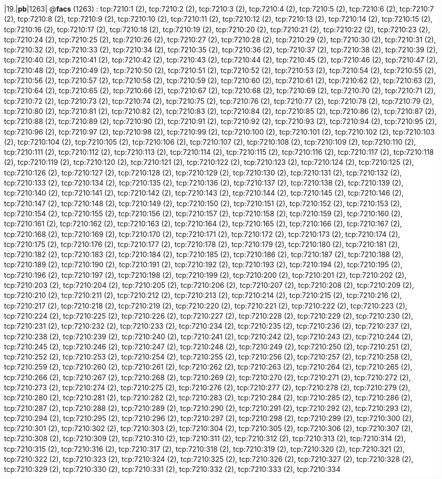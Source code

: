 |19.|__pb__|1263| @__facs__ (1263) : tcp:7210:1 (2), tcp:7210:2 (2), tcp:7210:3 (2), tcp:7210:4 (2), tcp:7210:5 (2), tcp:7210:6 (2), tcp:7210:7 (2), tcp:7210:8 (2), tcp:7210:9 (2), tcp:7210:10 (2), tcp:7210:11 (2), tcp:7210:12 (2), tcp:7210:13 (2), tcp:7210:14 (2), tcp:7210:15 (2), tcp:7210:16 (2), tcp:7210:17 (2), tcp:7210:18 (2), tcp:7210:19 (2), tcp:7210:20 (2), tcp:7210:21 (2), tcp:7210:22 (2), tcp:7210:23 (2), tcp:7210:24 (2), tcp:7210:25 (2), tcp:7210:26 (2), tcp:7210:27 (2), tcp:7210:28 (2), tcp:7210:29 (2), tcp:7210:30 (2), tcp:7210:31 (2), tcp:7210:32 (2), tcp:7210:33 (2), tcp:7210:34 (2), tcp:7210:35 (2), tcp:7210:36 (2), tcp:7210:37 (2), tcp:7210:38 (2), tcp:7210:39 (2), tcp:7210:40 (2), tcp:7210:41 (2), tcp:7210:42 (2), tcp:7210:43 (2), tcp:7210:44 (2), tcp:7210:45 (2), tcp:7210:46 (2), tcp:7210:47 (2), tcp:7210:48 (2), tcp:7210:49 (2), tcp:7210:50 (2), tcp:7210:51 (2), tcp:7210:52 (2), tcp:7210:53 (2), tcp:7210:54 (2), tcp:7210:55 (2), tcp:7210:56 (2), tcp:7210:57 (2), tcp:7210:58 (2), tcp:7210:59 (2), tcp:7210:60 (2), tcp:7210:61 (2), tcp:7210:62 (2), tcp:7210:63 (2), tcp:7210:64 (2), tcp:7210:65 (2), tcp:7210:66 (2), tcp:7210:67 (2), tcp:7210:68 (2), tcp:7210:69 (2), tcp:7210:70 (2), tcp:7210:71 (2), tcp:7210:72 (2), tcp:7210:73 (2), tcp:7210:74 (2), tcp:7210:75 (2), tcp:7210:76 (2), tcp:7210:77 (2), tcp:7210:78 (2), tcp:7210:79 (2), tcp:7210:80 (2), tcp:7210:81 (2), tcp:7210:82 (2), tcp:7210:83 (2), tcp:7210:84 (2), tcp:7210:85 (2), tcp:7210:86 (2), tcp:7210:87 (2), tcp:7210:88 (2), tcp:7210:89 (2), tcp:7210:90 (2), tcp:7210:91 (2), tcp:7210:92 (2), tcp:7210:93 (2), tcp:7210:94 (2), tcp:7210:95 (2), tcp:7210:96 (2), tcp:7210:97 (2), tcp:7210:98 (2), tcp:7210:99 (2), tcp:7210:100 (2), tcp:7210:101 (2), tcp:7210:102 (2), tcp:7210:103 (2), tcp:7210:104 (2), tcp:7210:105 (2), tcp:7210:106 (2), tcp:7210:107 (2), tcp:7210:108 (2), tcp:7210:109 (2), tcp:7210:110 (2), tcp:7210:111 (2), tcp:7210:112 (2), tcp:7210:113 (2), tcp:7210:114 (2), tcp:7210:115 (2), tcp:7210:116 (2), tcp:7210:117 (2), tcp:7210:118 (2), tcp:7210:119 (2), tcp:7210:120 (2), tcp:7210:121 (2), tcp:7210:122 (2), tcp:7210:123 (2), tcp:7210:124 (2), tcp:7210:125 (2), tcp:7210:126 (2), tcp:7210:127 (2), tcp:7210:128 (2), tcp:7210:129 (2), tcp:7210:130 (2), tcp:7210:131 (2), tcp:7210:132 (2), tcp:7210:133 (2), tcp:7210:134 (2), tcp:7210:135 (2), tcp:7210:136 (2), tcp:7210:137 (2), tcp:7210:138 (2), tcp:7210:139 (2), tcp:7210:140 (2), tcp:7210:141 (2), tcp:7210:142 (2), tcp:7210:143 (2), tcp:7210:144 (2), tcp:7210:145 (2), tcp:7210:146 (2), tcp:7210:147 (2), tcp:7210:148 (2), tcp:7210:149 (2), tcp:7210:150 (2), tcp:7210:151 (2), tcp:7210:152 (2), tcp:7210:153 (2), tcp:7210:154 (2), tcp:7210:155 (2), tcp:7210:156 (2), tcp:7210:157 (2), tcp:7210:158 (2), tcp:7210:159 (2), tcp:7210:160 (2), tcp:7210:161 (2), tcp:7210:162 (2), tcp:7210:163 (2), tcp:7210:164 (2), tcp:7210:165 (2), tcp:7210:166 (2), tcp:7210:167 (2), tcp:7210:168 (2), tcp:7210:169 (2), tcp:7210:170 (2), tcp:7210:171 (2), tcp:7210:172 (2), tcp:7210:173 (2), tcp:7210:174 (2), tcp:7210:175 (2), tcp:7210:176 (2), tcp:7210:177 (2), tcp:7210:178 (2), tcp:7210:179 (2), tcp:7210:180 (2), tcp:7210:181 (2), tcp:7210:182 (2), tcp:7210:183 (2), tcp:7210:184 (2), tcp:7210:185 (2), tcp:7210:186 (2), tcp:7210:187 (2), tcp:7210:188 (2), tcp:7210:189 (2), tcp:7210:190 (2), tcp:7210:191 (2), tcp:7210:192 (2), tcp:7210:193 (2), tcp:7210:194 (2), tcp:7210:195 (2), tcp:7210:196 (2), tcp:7210:197 (2), tcp:7210:198 (2), tcp:7210:199 (2), tcp:7210:200 (2), tcp:7210:201 (2), tcp:7210:202 (2), tcp:7210:203 (2), tcp:7210:204 (2), tcp:7210:205 (2), tcp:7210:206 (2), tcp:7210:207 (2), tcp:7210:208 (2), tcp:7210:209 (2), tcp:7210:210 (2), tcp:7210:211 (2), tcp:7210:212 (2), tcp:7210:213 (2), tcp:7210:214 (2), tcp:7210:215 (2), tcp:7210:216 (2), tcp:7210:217 (2), tcp:7210:218 (2), tcp:7210:219 (2), tcp:7210:220 (2), tcp:7210:221 (2), tcp:7210:222 (2), tcp:7210:223 (2), tcp:7210:224 (2), tcp:7210:225 (2), tcp:7210:226 (2), tcp:7210:227 (2), tcp:7210:228 (2), tcp:7210:229 (2), tcp:7210:230 (2), tcp:7210:231 (2), tcp:7210:232 (2), tcp:7210:233 (2), tcp:7210:234 (2), tcp:7210:235 (2), tcp:7210:236 (2), tcp:7210:237 (2), tcp:7210:238 (2), tcp:7210:239 (2), tcp:7210:240 (2), tcp:7210:241 (2), tcp:7210:242 (2), tcp:7210:243 (2), tcp:7210:244 (2), tcp:7210:245 (2), tcp:7210:246 (2), tcp:7210:247 (2), tcp:7210:248 (2), tcp:7210:249 (2), tcp:7210:250 (2), tcp:7210:251 (2), tcp:7210:252 (2), tcp:7210:253 (2), tcp:7210:254 (2), tcp:7210:255 (2), tcp:7210:256 (2), tcp:7210:257 (2), tcp:7210:258 (2), tcp:7210:259 (2), tcp:7210:260 (2), tcp:7210:261 (2), tcp:7210:262 (2), tcp:7210:263 (2), tcp:7210:264 (2), tcp:7210:265 (2), tcp:7210:266 (2), tcp:7210:267 (2), tcp:7210:268 (2), tcp:7210:269 (2), tcp:7210:270 (2), tcp:7210:271 (2), tcp:7210:272 (2), tcp:7210:273 (2), tcp:7210:274 (2), tcp:7210:275 (2), tcp:7210:276 (2), tcp:7210:277 (2), tcp:7210:278 (2), tcp:7210:279 (2), tcp:7210:280 (2), tcp:7210:281 (2), tcp:7210:282 (2), tcp:7210:283 (2), tcp:7210:284 (2), tcp:7210:285 (2), tcp:7210:286 (2), tcp:7210:287 (2), tcp:7210:288 (2), tcp:7210:289 (2), tcp:7210:290 (2), tcp:7210:291 (2), tcp:7210:292 (2), tcp:7210:293 (2), tcp:7210:294 (2), tcp:7210:295 (2), tcp:7210:296 (2), tcp:7210:297 (2), tcp:7210:298 (2), tcp:7210:299 (2), tcp:7210:300 (2), tcp:7210:301 (2), tcp:7210:302 (2), tcp:7210:303 (2), tcp:7210:304 (2), tcp:7210:305 (2), tcp:7210:306 (2), tcp:7210:307 (2), tcp:7210:308 (2), tcp:7210:309 (2), tcp:7210:310 (2), tcp:7210:311 (2), tcp:7210:312 (2), tcp:7210:313 (2), tcp:7210:314 (2), tcp:7210:315 (2), tcp:7210:316 (2), tcp:7210:317 (2), tcp:7210:318 (2), tcp:7210:319 (2), tcp:7210:320 (2), tcp:7210:321 (2), tcp:7210:322 (2), tcp:7210:323 (2), tcp:7210:324 (2), tcp:7210:325 (2), tcp:7210:326 (2), tcp:7210:327 (2), tcp:7210:328 (2), tcp:7210:329 (2), tcp:7210:330 (2), tcp:7210:331 (2), tcp:7210:332 (2), tcp:7210:333 (2), tcp:7210:334